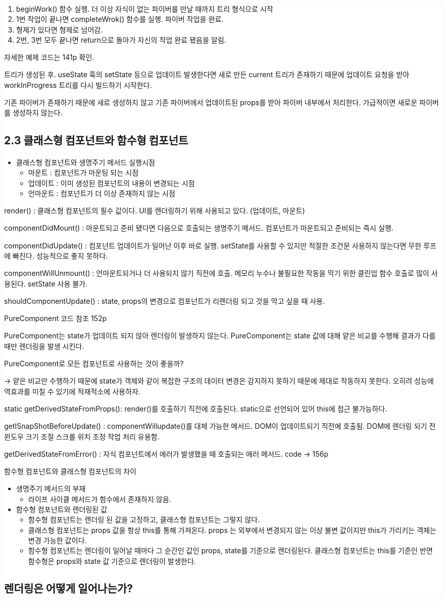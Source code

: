 1. beginWork() 함수 실행. 더 이상 자식이 없는 파이버를 만날 때까지 트리 형식으로 시작
2. 1번 작업이 끝나면 completeWrok() 함수를 실행. 파이버 작업을 완료.
3. 형제가 있다면 형제로 넘어감.
4. 2번, 3번 모두 끝나면 return으로 돌아가 자신의 작업 완료 됐음을 알림.

자세한 예제 코드는 141p 확인.

트리가 생성된 후. useState 훅의 setState 등으로 업데이트 발생한다면 새로 만든 current 트리가 존재하기 때문에 업데이트 요청을 받아 workInProgress 트리를 다시 빌드하기 시작한다.

기존 파이버가 존재하기 때문에 새로 생성하지 않고 기존 파이버에서 업데이트된 props를 받아 파이버 내부에서 처리한다. 가급적이면 새로운 파이버를 생성하지 않는다.

## 2.3 클래스형 컴포넌트와 함수형 컴포넌트

- 클래스형 컴포넌트와 생명주기 메서드 실행시점
    - 마운트 : 컴포넌트가 마운팅 되는 시점
    - 업데이트 : 이미 생성된 컴포넌트의 내용이 변경되는 시점
    - 언마운트 : 컴포넌트가 더 이상 존재하지 않는 시점

render() : 클래스형 컴포넌트의 필수 값이다. UI를 렌더링하기 위해 사용되고 있다. (업데이트, 마운트)

componentDidMount() : 마운트되고 준비 됐다면 다음으로 호출되는 생명주기 메서드. 컴포넌트가 마운트되고 준비되는 즉시 실행.

componentDidUpdate() : 컴포넌트 업데이트가 일어난 이후 바로 실행. setState를 사용할 수 있지만 적절한 조건문 사용하지 않는다면 무한 루프에 빠진다. 성능적으로 좋지 못하다.

componentWillUnmount() : 언마운트되거나 더 사용되지 않기 직전에 호출. 메모리 누수나 불필요한 작동을 막기 위한 클린업 함수 호출로 많이 사용된다. setState 사용 불가.

shouldComponentUpdate() : state, props의 변경으로 컴포넌트가 리렌더링 되고 것을 막고 싶을 때 사용.

PureComponent 코드 참조 152p

PureComponent는 state가 업데이트 되지 않아 렌더링이 발생하지 않는다. PureComponent는 state 값에 대해 얕은 비교를 수행해 결과가 다를 때만 렌더링을 발생 시킨다.

PureComponent로 모든 컴포넌트로 사용하는 것이 좋을까?

→ 얕은 비교만 수행하기 때문에 state가 객체와 같이 복잡한 구조의 데이터 변경은 감지하지 못하기 때문에 제대로 작동하지 못한다. 오히려 성능에 역효과를 미칠 수 있기에 적재적소에 사용하자.

static getDerivedStateFromProps(): render()를 호출하기 직전에 호출된다.  static으로 선언되어 있어 this에 접근 불가능하다.

getISnapShotBeforeUpdate() : componentWillupdate()를 대체 가능한 메서드. DOM이 업데이트되기 직전에 호출됨. DOM에 렌더링 되기 전 윈도우 크기 조절 스크롤 위치 조정 작업 처리 유용함.

getDerivedStateFromError() : 자식 컴포넌트에서 에러가 발생했을 때 호출되는 에러 메서드. code → 156p

함수형 컴포넌트와 클래스형 컴포넌트의 차이

- 생명주기 메서드의 부재
    - 라이프 사이클 메서드가 함수에서 존재하지 않음.
- 함수형 컴포넌트와 렌더링된 값
    - 함수형 컴포넌트는 렌더링 된 값을 고정하고, 클래스형 컴포넌트는 그렇지 않다.
    - 클래스형 컴포넌트는 props 값을 항상 this를 통해 가져온다. props 는 외부에서 변경되지 않는 이상 불변 값이지만 this가 가리키는 객체는 변경 가능한 값이다.
    - 함수형 컴포넌트는 렌더링이 일어날 때마다 그 순간인 값인 props, state를 기준으로 렌더링된다. 클래스형 컴포넌트는 this를 기준인 반면 함수형은 props와 state 값 기준으로 렌더링이 발생한다.

## 렌더링은 어떻게 일어나는가?
